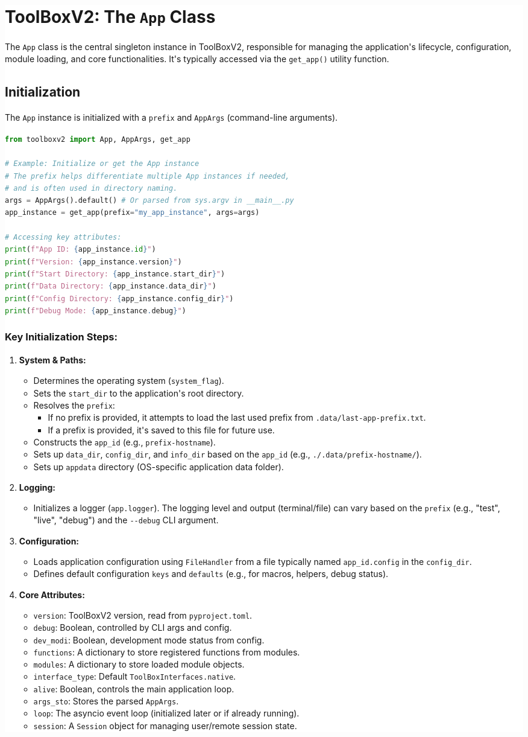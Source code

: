 # ToolBoxV2: The `App` Class

The `App` class is the central singleton instance in ToolBoxV2, responsible for managing the application's lifecycle, configuration, module loading, and core functionalities. It's typically accessed via the `get_app()` utility function.

## Initialization

The `App` instance is initialized with a `prefix` and `AppArgs` (command-line arguments).

```python
from toolboxv2 import App, AppArgs, get_app

# Example: Initialize or get the App instance
# The prefix helps differentiate multiple App instances if needed,
# and is often used in directory naming.
args = AppArgs().default() # Or parsed from sys.argv in __main__.py
app_instance = get_app(prefix="my_app_instance", args=args)

# Accessing key attributes:
print(f"App ID: {app_instance.id}")
print(f"Version: {app_instance.version}")
print(f"Start Directory: {app_instance.start_dir}")
print(f"Data Directory: {app_instance.data_dir}")
print(f"Config Directory: {app_instance.config_dir}")
print(f"Debug Mode: {app_instance.debug}")
```

### Key Initialization Steps:

1.  **System & Paths:**
    *   Determines the operating system (`system_flag`).
    *   Sets the `start_dir` to the application's root directory.
    *   Resolves the `prefix`:
        *   If no prefix is provided, it attempts to load the last used prefix from `.data/last-app-prefix.txt`.
        *   If a prefix is provided, it's saved to this file for future use.
    *   Constructs the `app_id` (e.g., `prefix-hostname`).
    *   Sets up `data_dir`, `config_dir`, and `info_dir` based on the `app_id` (e.g., `./.data/prefix-hostname/`).
    *   Sets up `appdata` directory (OS-specific application data folder).

2.  **Logging:**
    *   Initializes a logger (`app.logger`). The logging level and output (terminal/file) can vary based on the `prefix` (e.g., "test", "live", "debug") and the `--debug` CLI argument.

3.  **Configuration:**
    *   Loads application configuration using `FileHandler` from a file typically named `app_id.config` in the `config_dir`.
    *   Defines default configuration `keys` and `defaults` (e.g., for macros, helpers, debug status).

4.  **Core Attributes:**
    *   `version`: ToolBoxV2 version, read from `pyproject.toml`.
    *   `debug`: Boolean, controlled by CLI args and config.
    *   `dev_modi`: Boolean, development mode status from config.
    *   `functions`: A dictionary to store registered functions from modules.
    *   `modules`: A dictionary to store loaded module objects.
    *   `interface_type`: Default `ToolBoxInterfaces.native`.
    *   `alive`: Boolean, controls the main application loop.
    *   `args_sto`: Stores the parsed `AppArgs`.
    *   `loop`: The asyncio event loop (initialized later or if already running).
    *   `session`: A `Session` object for managing user/remote session state.
